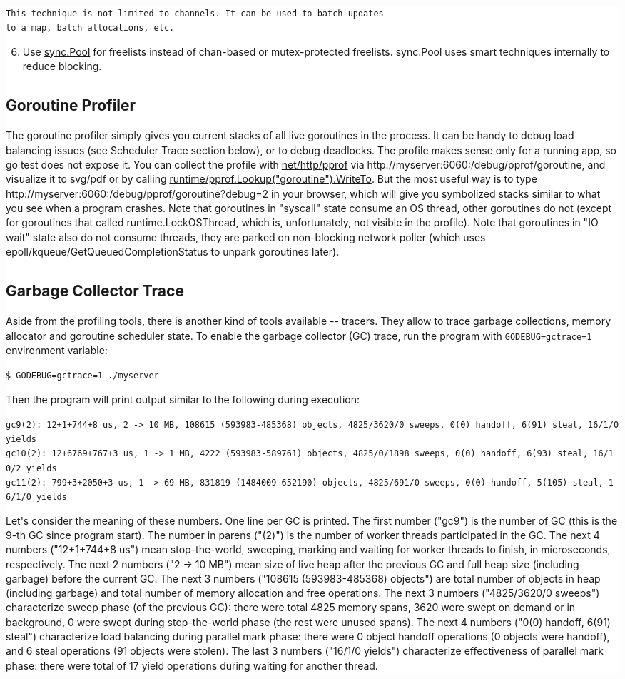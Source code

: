     This technique is not limited to channels. It can be used to batch updates
    to a map, batch allocations, etc.

6.  Use [sync.Pool](http://tip.golang.org/pkg/sync/#Pool) for freelists instead
    of chan-based or mutex-protected freelists. sync.Pool uses smart techniques
    internally to reduce blocking.

## Goroutine Profiler

The goroutine profiler simply gives you current stacks of all live goroutines in
the process. It can be handy to debug load balancing issues (see Scheduler Trace
section below), or to debug deadlocks. The profile makes sense only for a
running app, so go test does not expose it. You can collect the profile with
[net/http/pprof](http://golang.org/pkg/net/http/pprof) via
http://myserver:6060:/debug/pprof/goroutine, and visualize it to svg/pdf or by
calling
[runtime/pprof.Lookup("goroutine").WriteTo](http://golang.org/pkg/runtime/pprof/#Profile.WriteTo).
But the most useful way is to type
http://myserver:6060:/debug/pprof/goroutine?debug=2 in your browser, which will
give you symbolized stacks similar to what you see when a program crashes. Note
that goroutines in "syscall" state consume an OS thread, other goroutines do not
(except for goroutines that called runtime.LockOSThread, which is,
unfortunately, not visible in the profile). Note that goroutines in "IO wait"
state also do not consume threads, they are parked on non-blocking network
poller (which uses epoll/kqueue/GetQueuedCompletionStatus to unpark goroutines
later).

## Garbage Collector Trace

Aside from the profiling tools, there is another kind of tools available --
tracers. They allow to trace garbage collections, memory allocator and goroutine
scheduler state. To enable the garbage collector (GC) trace, run the program
with `GODEBUG=gctrace=1` environment variable:

    $ GODEBUG=gctrace=1 ./myserver

Then the program will print output similar to the following during execution:

    gc9(2): 12+1+744+8 us, 2 -> 10 MB, 108615 (593983-485368) objects, 4825/3620/0 sweeps, 0(0) handoff, 6(91) steal, 16/1/0 yields
    gc10(2): 12+6769+767+3 us, 1 -> 1 MB, 4222 (593983-589761) objects, 4825/0/1898 sweeps, 0(0) handoff, 6(93) steal, 16/10/2 yields
    gc11(2): 799+3+2050+3 us, 1 -> 69 MB, 831819 (1484009-652190) objects, 4825/691/0 sweeps, 0(0) handoff, 5(105) steal, 16/1/0 yields

Let's consider the meaning of these numbers. One line per GC is printed. The
first number ("gc9") is the number of GC (this is the 9-th GC since program
start). The number in parens ("(2)") is the number of worker threads
participated in the GC. The next 4 numbers ("12+1+744+8 us") mean
stop-the-world, sweeping, marking and waiting for worker threads to finish, in
microseconds, respectively. The next 2 numbers ("2 -> 10 MB") mean size of live
heap after the previous GC and full heap size (including garbage) before the
current GC. The next 3 numbers ("108615 (593983-485368) objects") are total
number of objects in heap (including garbage) and total number of memory
allocation and free operations. The next 3 numbers ("4825/3620/0 sweeps")
characterize sweep phase (of the previous GC): there were total 4825 memory
spans, 3620 were swept on demand or in background, 0 were swept during
stop-the-world phase (the rest were unused spans). The next 4 numbers ("0(0)
handoff, 6(91) steal") characterize load balancing during parallel mark phase:
there were 0 object handoff operations (0 objects were handoff), and 6 steal
operations (91 objects were stolen). The last 3 numbers ("16/1/0 yields")
characterize effectiveness of parallel mark phase: there were total of 17 yield
operations during waiting for another thread.
